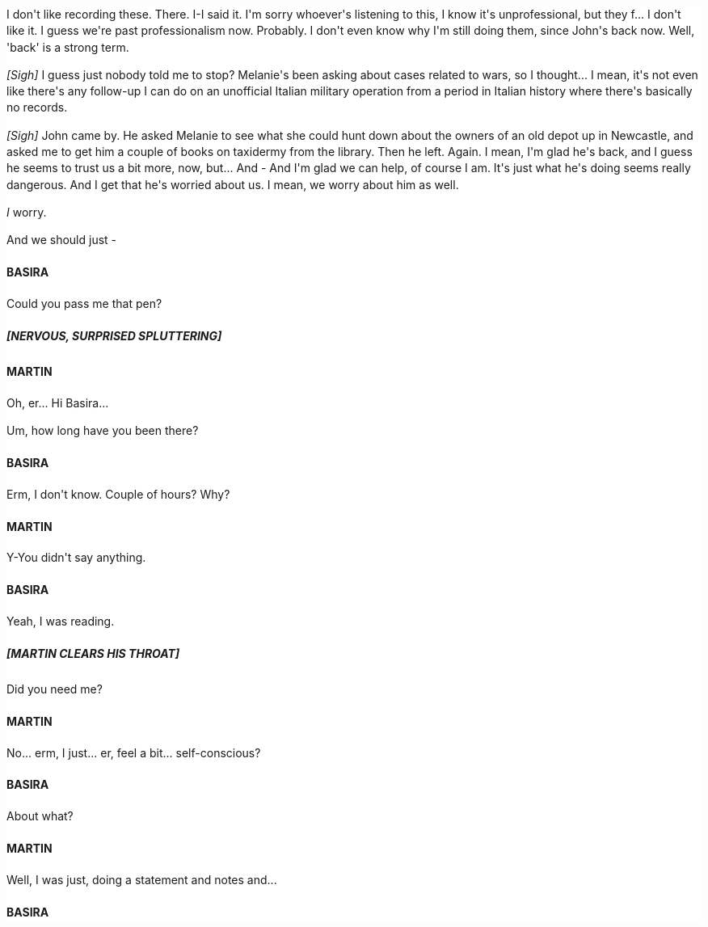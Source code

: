 I don't like recording these. There. I-I said it. I'm sorry whoever's listening to this, I know it's unprofessional, but they f... I don't like it. I guess we're past professionalism now. Probably. I don't even know why I'm still doing them, since John's back now. Well, 'back' is a strong term.

_[Sigh]_ I guess just nobody told me to stop? Melanie's been asking about cases related to wars, so I thought... I mean, it's not even like there's any follow-up I can do on an unofficial Italian military operation from a period in Italian history where there's basically no records.

_[Sigh]_ John came by. He asked Melanie to see what she could hunt down about the owners of an old depot up in Newcastle, and asked me to get him a couple of books on taxidermy from the library. Then he left. Again. I mean, I'm glad he's back, and I guess he seems to trust us a bit more, now, but... And - And I'm glad we can help, of course I am. It's just what he's doing seems really dangerous. And I get that he's worried about us. I mean, we worry about him as well.

*I* worry.

And we should just -

#### BASIRA

Could you pass me that pen?

##### [NERVOUS, SURPRISED SPLUTTERING]

#### MARTIN

Oh, er... Hi Basira...

Um, how long have you been there?

#### BASIRA

Erm, I don't know. Couple of hours? Why?

#### MARTIN

Y-You didn't say anything.

#### BASIRA

Yeah, I was reading.

##### [MARTIN CLEARS HIS THROAT]

Did you need me?

#### MARTIN

No... erm, I just... er, feel a bit... self-conscious?

#### BASIRA

About what?

#### MARTIN

Well, I was just, doing a statement and notes and...

#### BASIRA
